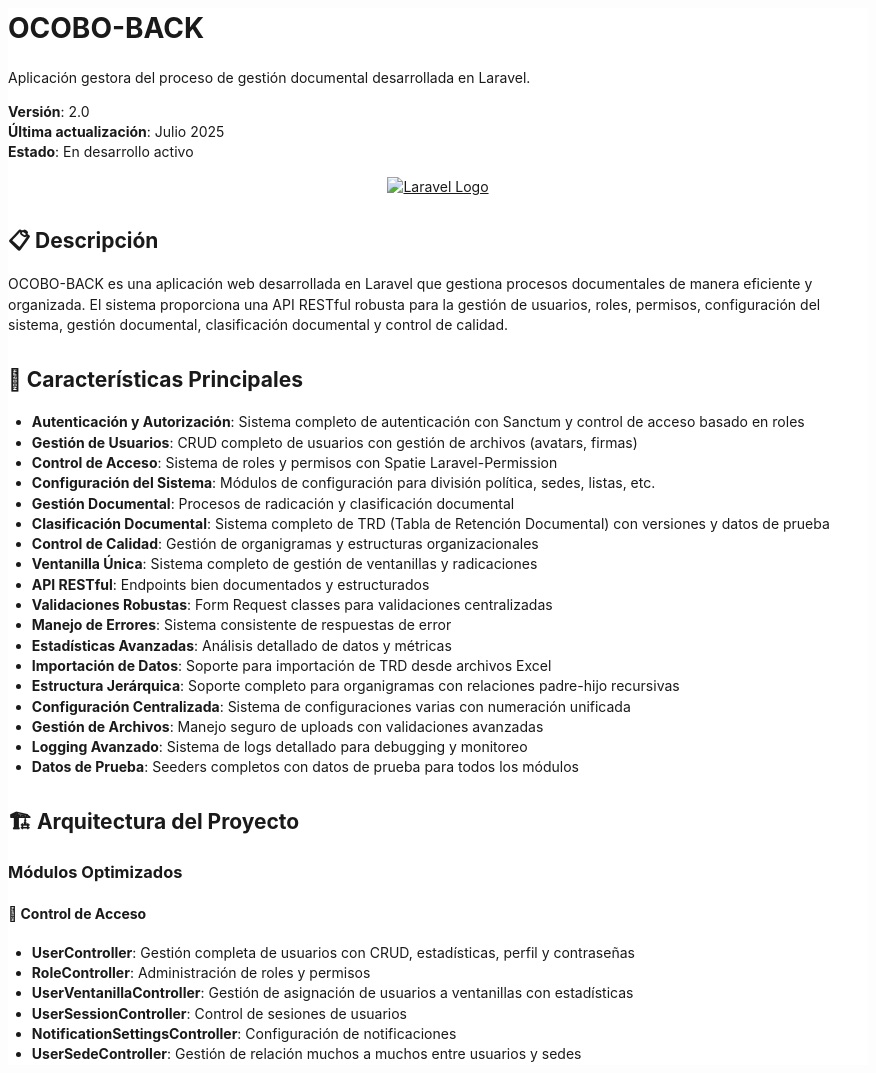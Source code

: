 # OCOBO-BACK

Aplicación gestora del proceso de gestión documental desarrollada en Laravel.

**Versión**: 2.0  
**Última actualización**: Julio 2025  
**Estado**: En desarrollo activo

<p align="center"><a href="https://laravel.com" target="_blank"><img src="https://raw.githubusercontent.com/laravel/art/master/logo-lockup/5%20SVG/2%20CMYK/1%20Full%20Color/laravel-logolockup-cmyk-red.svg" width="400" alt="Laravel Logo"></a></p>

## 📋 Descripción

OCOBO-BACK es una aplicación web desarrollada en Laravel que gestiona procesos documentales de manera eficiente y organizada. El sistema proporciona una API RESTful robusta para la gestión de usuarios, roles, permisos, configuración del sistema, gestión documental, clasificación documental y control de calidad.

## 🚀 Características Principales

- **Autenticación y Autorización**: Sistema completo de autenticación con Sanctum y control de acceso basado en roles
- **Gestión de Usuarios**: CRUD completo de usuarios con gestión de archivos (avatars, firmas)
- **Control de Acceso**: Sistema de roles y permisos con Spatie Laravel-Permission
- **Configuración del Sistema**: Módulos de configuración para división política, sedes, listas, etc.
- **Gestión Documental**: Procesos de radicación y clasificación documental
- **Clasificación Documental**: Sistema completo de TRD (Tabla de Retención Documental) con versiones y datos de prueba
- **Control de Calidad**: Gestión de organigramas y estructuras organizacionales
- **Ventanilla Única**: Sistema completo de gestión de ventanillas y radicaciones
- **API RESTful**: Endpoints bien documentados y estructurados
- **Validaciones Robustas**: Form Request classes para validaciones centralizadas
- **Manejo de Errores**: Sistema consistente de respuestas de error
- **Estadísticas Avanzadas**: Análisis detallado de datos y métricas
- **Importación de Datos**: Soporte para importación de TRD desde archivos Excel
- **Estructura Jerárquica**: Soporte completo para organigramas con relaciones padre-hijo recursivas
- **Configuración Centralizada**: Sistema de configuraciones varias con numeración unificada
- **Gestión de Archivos**: Manejo seguro de uploads con validaciones avanzadas
- **Logging Avanzado**: Sistema de logs detallado para debugging y monitoreo
- **Datos de Prueba**: Seeders completos con datos de prueba para todos los módulos

## 🏗️ Arquitectura del Proyecto

### Módulos Optimizados

#### 🔐 **Control de Acceso**
- **UserController**: Gestión completa de usuarios con CRUD, estadísticas, perfil y contraseñas
- **RoleController**: Administración de roles y permisos
- **UserVentanillaController**: Gestión de asignación de usuarios a ventanillas con estadísticas
- **UserSessionController**: Control de sesiones de usuarios
- **NotificationSettingsController**: Configuración de notificaciones
- **UserSedeController**: Gestión de relación muchos a muchos entre usuarios y sedes
